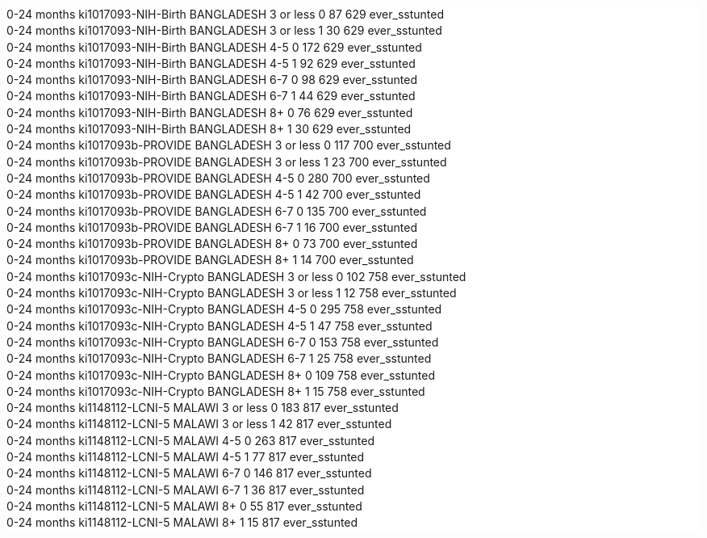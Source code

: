 0-24 months   ki1017093-NIH-Birth        BANGLADESH   3 or less                0       87   629  ever_sstunted    
0-24 months   ki1017093-NIH-Birth        BANGLADESH   3 or less                1       30   629  ever_sstunted    
0-24 months   ki1017093-NIH-Birth        BANGLADESH   4-5                      0      172   629  ever_sstunted    
0-24 months   ki1017093-NIH-Birth        BANGLADESH   4-5                      1       92   629  ever_sstunted    
0-24 months   ki1017093-NIH-Birth        BANGLADESH   6-7                      0       98   629  ever_sstunted    
0-24 months   ki1017093-NIH-Birth        BANGLADESH   6-7                      1       44   629  ever_sstunted    
0-24 months   ki1017093-NIH-Birth        BANGLADESH   8+                       0       76   629  ever_sstunted    
0-24 months   ki1017093-NIH-Birth        BANGLADESH   8+                       1       30   629  ever_sstunted    
0-24 months   ki1017093b-PROVIDE         BANGLADESH   3 or less                0      117   700  ever_sstunted    
0-24 months   ki1017093b-PROVIDE         BANGLADESH   3 or less                1       23   700  ever_sstunted    
0-24 months   ki1017093b-PROVIDE         BANGLADESH   4-5                      0      280   700  ever_sstunted    
0-24 months   ki1017093b-PROVIDE         BANGLADESH   4-5                      1       42   700  ever_sstunted    
0-24 months   ki1017093b-PROVIDE         BANGLADESH   6-7                      0      135   700  ever_sstunted    
0-24 months   ki1017093b-PROVIDE         BANGLADESH   6-7                      1       16   700  ever_sstunted    
0-24 months   ki1017093b-PROVIDE         BANGLADESH   8+                       0       73   700  ever_sstunted    
0-24 months   ki1017093b-PROVIDE         BANGLADESH   8+                       1       14   700  ever_sstunted    
0-24 months   ki1017093c-NIH-Crypto      BANGLADESH   3 or less                0      102   758  ever_sstunted    
0-24 months   ki1017093c-NIH-Crypto      BANGLADESH   3 or less                1       12   758  ever_sstunted    
0-24 months   ki1017093c-NIH-Crypto      BANGLADESH   4-5                      0      295   758  ever_sstunted    
0-24 months   ki1017093c-NIH-Crypto      BANGLADESH   4-5                      1       47   758  ever_sstunted    
0-24 months   ki1017093c-NIH-Crypto      BANGLADESH   6-7                      0      153   758  ever_sstunted    
0-24 months   ki1017093c-NIH-Crypto      BANGLADESH   6-7                      1       25   758  ever_sstunted    
0-24 months   ki1017093c-NIH-Crypto      BANGLADESH   8+                       0      109   758  ever_sstunted    
0-24 months   ki1017093c-NIH-Crypto      BANGLADESH   8+                       1       15   758  ever_sstunted    
0-24 months   ki1148112-LCNI-5           MALAWI       3 or less                0      183   817  ever_sstunted    
0-24 months   ki1148112-LCNI-5           MALAWI       3 or less                1       42   817  ever_sstunted    
0-24 months   ki1148112-LCNI-5           MALAWI       4-5                      0      263   817  ever_sstunted    
0-24 months   ki1148112-LCNI-5           MALAWI       4-5                      1       77   817  ever_sstunted    
0-24 months   ki1148112-LCNI-5           MALAWI       6-7                      0      146   817  ever_sstunted    
0-24 months   ki1148112-LCNI-5           MALAWI       6-7                      1       36   817  ever_sstunted    
0-24 months   ki1148112-LCNI-5           MALAWI       8+                       0       55   817  ever_sstunted    
0-24 months   ki1148112-LCNI-5           MALAWI       8+                       1       15   817  ever_sstunted    